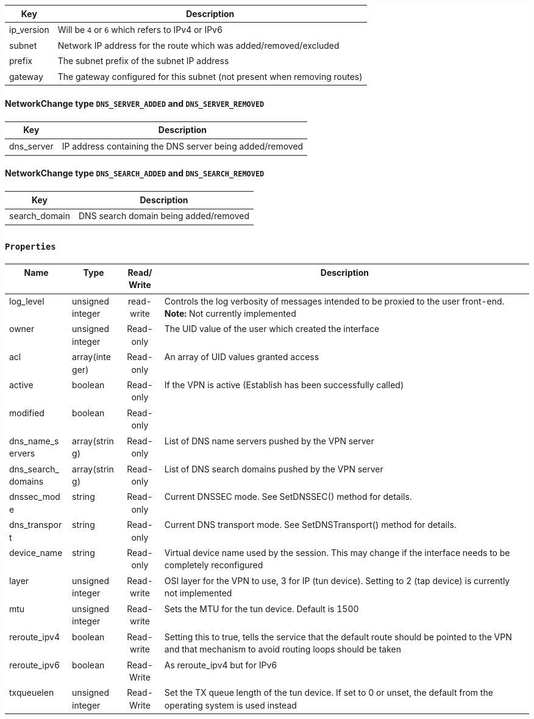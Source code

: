 | Key           | Description                                                               |
|---------------|---------------------------------------------------------------------------|
| ip_version    | Will be `4` or `6` which refers to IPv4 or IPv6                           |
| subnet        | Network IP address for the route which was added/removed/excluded         |
| prefix        | The subnet prefix of the subnet IP address                                |
| gateway       | The gateway configured for this subnet (not present when removing routes) |

#### NetworkChange type `DNS_SERVER_ADDED` and `DNS_SERVER_REMOVED`
| Key           | Description                                                               |
|---------------|---------------------------------------------------------------------------|
| dns_server    | IP address containing the DNS server being added/removed                  |

#### NetworkChange type `DNS_SEARCH_ADDED` and `DNS_SEARCH_REMOVED`
| Key           | Description                                                               |
|---------------|---------------------------------------------------------------------------|
| search_domain | DNS search domain being added/removed                                     |


### `Properties`
| Name                | Type             | Read/Write | Description                                                                                                              |
|---------------------|------------------|:----------:|--------------------------------------------------------------------------------------------------------------------------|
| log_level           | unsigned integer | read-write | Controls the log verbosity of messages intended to be proxied to the user front-end. **Note:** Not currently implemented |
| owner               | unsigned integer | Read-only  | The UID value of the user which created the interface                                                                    |
| acl                 | array(integer)   | Read-only  | An array of UID values granted access                                                                                    |
| active              | boolean          | Read-only  | If the VPN is active (Establish has been successfully called)                                                            |
| modified            | boolean          | Read-only  |                                                                                                                          |
| dns_name_servers    | array(string)    | Read-only  | List of DNS name servers pushed by the VPN server                                                                        |
| dns_search_domains  | array(string)    | Read-only  | List of DNS search domains pushed by the VPN server                                                                      |
| dnssec_mode         | string           | Read-only  | Current DNSSEC mode.  See SetDNSSEC() method for details.                                                                |
| dns_transport       | string           | Read-only  | Current DNS transport mode.  See SetDNSTransport() method for details.                                                   |
| device_name         | string           | Read-only  | Virtual device name used by the session.  This may change if the interface needs to be completely reconfigured           |
| layer               | unsigned integer | Read-write | OSI layer for the VPN to use, 3 for IP (tun device). Setting to 2 (tap device) is currently not implemented              |
| mtu                 | unsigned integer | Read-write | Sets the MTU for the tun device. Default is 1500                                                                         |
| reroute_ipv4        | boolean          | Read-write | Setting this to true, tells the service that the default route should be pointed to the VPN and that mechanism to avoid routing loops should be taken |
| reroute_ipv6        | boolean          | Read-Write | As reroute_ipv4 but for IPv6                                                                                             |
| txqueuelen          | unsigned integer | Read-Write | Set the TX queue length of the tun device. If set to 0 or unset, the default from the operating system is used instead   |
